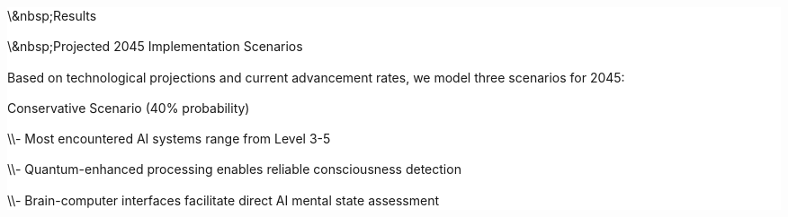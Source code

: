 








\\\&nbsp;Results















\\\&nbsp;Projected 2045 Implementation Scenarios















Based on technological projections and current advancement rates, we model three scenarios for 2045:















Conservative Scenario (40% probability)







\\\\- Most encountered AI systems range from Level 3-5







\\\\- Quantum-enhanced processing enables reliable consciousness detection







\\\\- Brain-computer interfaces facilitate direct AI mental state assessment


